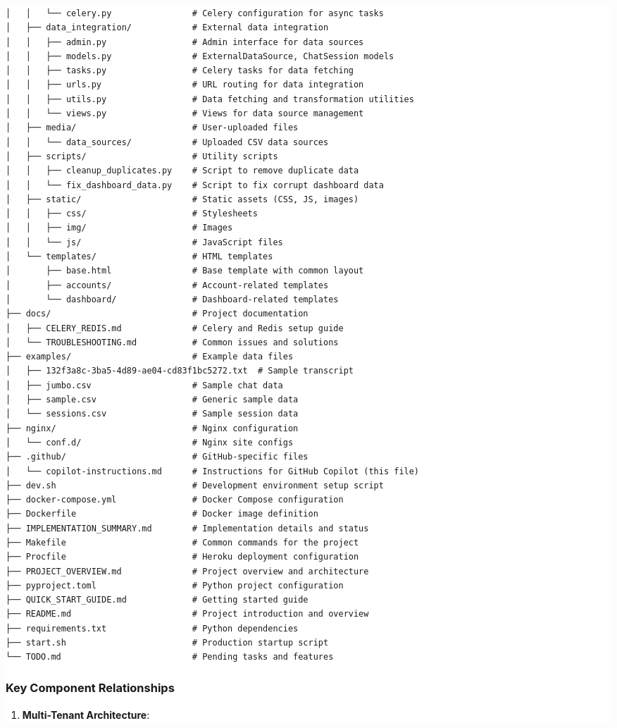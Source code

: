 ```tree
│   │   └── celery.py                # Celery configuration for async tasks
│   ├── data_integration/            # External data integration
│   │   ├── admin.py                 # Admin interface for data sources
│   │   ├── models.py                # ExternalDataSource, ChatSession models
│   │   ├── tasks.py                 # Celery tasks for data fetching
│   │   ├── urls.py                  # URL routing for data integration
│   │   ├── utils.py                 # Data fetching and transformation utilities
│   │   └── views.py                 # Views for data source management
│   ├── media/                       # User-uploaded files
│   │   └── data_sources/            # Uploaded CSV data sources
│   ├── scripts/                     # Utility scripts
│   │   ├── cleanup_duplicates.py    # Script to remove duplicate data
│   │   └── fix_dashboard_data.py    # Script to fix corrupt dashboard data
│   ├── static/                      # Static assets (CSS, JS, images)
│   │   ├── css/                     # Stylesheets
│   │   ├── img/                     # Images
│   │   └── js/                      # JavaScript files
│   └── templates/                   # HTML templates
│       ├── base.html                # Base template with common layout
│       ├── accounts/                # Account-related templates
│       └── dashboard/               # Dashboard-related templates
├── docs/                            # Project documentation
│   ├── CELERY_REDIS.md              # Celery and Redis setup guide
│   └── TROUBLESHOOTING.md           # Common issues and solutions
├── examples/                        # Example data files
│   ├── 132f3a8c-3ba5-4d89-ae04-cd83f1bc5272.txt  # Sample transcript
│   ├── jumbo.csv                    # Sample chat data
│   ├── sample.csv                   # Generic sample data
│   └── sessions.csv                 # Sample session data
├── nginx/                           # Nginx configuration
│   └── conf.d/                      # Nginx site configs
├── .github/                         # GitHub-specific files
│   └── copilot-instructions.md      # Instructions for GitHub Copilot (this file)
├── dev.sh                           # Development environment setup script
├── docker-compose.yml               # Docker Compose configuration
├── Dockerfile                       # Docker image definition
├── IMPLEMENTATION_SUMMARY.md        # Implementation details and status
├── Makefile                         # Common commands for the project
├── Procfile                         # Heroku deployment configuration
├── PROJECT_OVERVIEW.md              # Project overview and architecture
├── pyproject.toml                   # Python project configuration
├── QUICK_START_GUIDE.md             # Getting started guide
├── README.md                        # Project introduction and overview
├── requirements.txt                 # Python dependencies
├── start.sh                         # Production startup script
└── TODO.md                          # Pending tasks and features
```

### Key Component Relationships

1.  **Multi-Tenant Architecture**:
